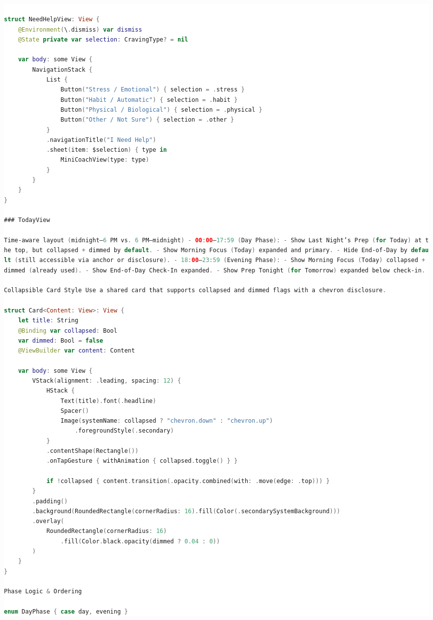 ```swift

struct NeedHelpView: View {
    @Environment(\.dismiss) var dismiss
    @State private var selection: CravingType? = nil

    var body: some View {
        NavigationStack {
            List {
                Button("Stress / Emotional") { selection = .stress }
                Button("Habit / Automatic") { selection = .habit }
                Button("Physical / Biological") { selection = .physical }
                Button("Other / Not Sure") { selection = .other }
            }
            .navigationTitle("I Need Help")
            .sheet(item: $selection) { type in
                MiniCoachView(type: type)
            }
        }
    }
}

### TodayView

Time‑aware layout (midnight–6 PM vs. 6 PM–midnight) - 00:00–17:59 (Day Phase): - Show Last Night’s Prep (for Today) at the top, but collapsed + dimmed by default. - Show Morning Focus (Today) expanded and primary. - Hide End‑of‑Day by default (still accessible via anchor or disclosure). - 18:00–23:59 (Evening Phase): - Show Morning Focus (Today) collapsed + dimmed (already used). - Show End‑of‑Day Check‑In expanded. - Show Prep Tonight (for Tomorrow) expanded below check‑in.

Collapsible Card Style Use a shared card that supports collapsed and dimmed flags with a chevron disclosure.

struct Card<Content: View>: View {
    let title: String
    @Binding var collapsed: Bool
    var dimmed: Bool = false
    @ViewBuilder var content: Content

    var body: some View {
        VStack(alignment: .leading, spacing: 12) {
            HStack {
                Text(title).font(.headline)
                Spacer()
                Image(systemName: collapsed ? "chevron.down" : "chevron.up")
                    .foregroundStyle(.secondary)
            }
            .contentShape(Rectangle())
            .onTapGesture { withAnimation { collapsed.toggle() } }

            if !collapsed { content.transition(.opacity.combined(with: .move(edge: .top))) }
        }
        .padding()
        .background(RoundedRectangle(cornerRadius: 16).fill(Color(.secondarySystemBackground)))
        .overlay(
            RoundedRectangle(cornerRadius: 16)
                .fill(Color.black.opacity(dimmed ? 0.04 : 0))
        )
    }
}

Phase Logic & Ordering

enum DayPhase { case day, evening }
```